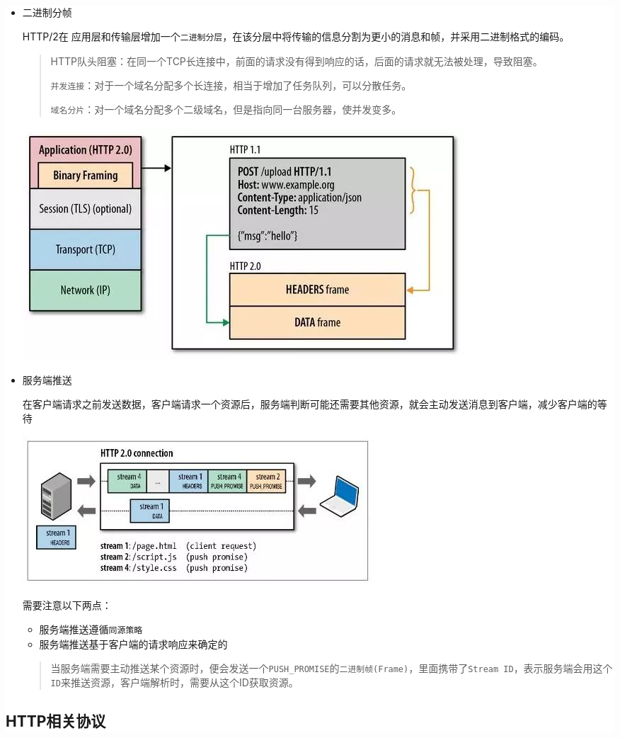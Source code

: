 - 二进制分帧

  HTTP/2在 应用层和传输层增加一个`二进制分层`，在该分层中将传输的信息分割为更小的消息和帧，并采用二进制格式的编码。

  > HTTP队头阻塞：在同一个TCP长连接中，前面的请求没有得到响应的话，后面的请求就无法被处理，导致阻塞。
  >
  > `并发连接`：对于一个域名分配多个长连接，相当于增加了任务队列，可以分散任务。
  >
  > `域名分片`：对一个域名分配多个二级域名，但是指向同一台服务器，使并发变多。

  ![img](/images/v2-bb03351e6eac392c2afd89dafcf1e90f_1440w.jpg)

- 服务端推送    

  在客户端请求之前发送数据，客户端请求一个资源后，服务端判断可能还需要其他资源，就会主动发送消息到客户端，减少客户端的等待
  
  ![img](/images/v2-fd019652daff484a0c06bbfb27404bc9_1440w.jpg)
  
  需要注意以下两点：
  
  - 服务端推送遵循`同源策略`
  - 服务端推送基于客户端的请求响应来确定的
  
  > 当服务端需要主动推送某个资源时，便会发送一个`PUSH_PROMISE`的`二进制帧(Frame)`，里面携带了`Stream ID`，表示服务端会用这个`ID`来推送资源，客户端解析时，需要从这个ID获取资源。

## HTTP相关协议
